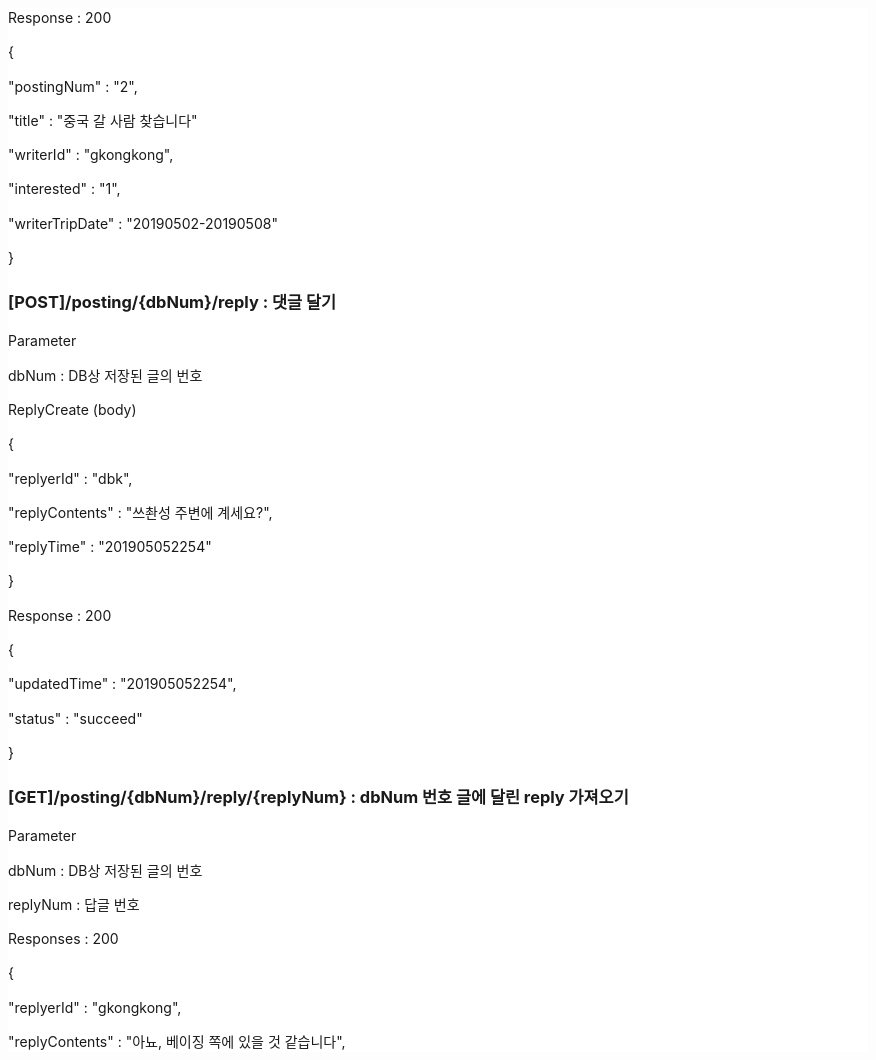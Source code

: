 Response : 200

{

"postingNum" : "2",

"title" : "중국 갈 사람 찾습니다"

"writerId" : "gkongkong",

"interested" : "1",

"writerTripDate" : "20190502-20190508"

}



### [POST]/posting/{dbNum}/reply : 댓글 달기

Parameter

dbNum : DB상 저장된 글의 번호

ReplyCreate (body)

{

"replyerId" : "dbk",

"replyContents" : "쓰촨성 주변에 계세요?",

"replyTime" : "201905052254"

}

Response : 200

{

"updatedTime" : "201905052254",

"status" : "succeed"

}



### [GET]/posting/{dbNum}/reply/{replyNum} : dbNum 번호 글에 달린 reply 가져오기

Parameter

dbNum : DB상 저장된 글의 번호

replyNum : 답글 번호

Responses : 200

{

"replyerId" : "gkongkong",

"replyContents" : "아뇨, 베이징 쪽에 있을 것 같습니다",
